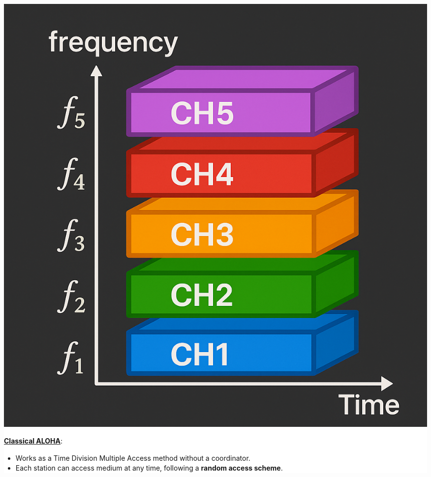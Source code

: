 ![FDMA](../images/5-Communication/FDMA.png)

**<u>Classical ALOHA</u>**:
- Works as a Time Division Multiple Access method without a coordinator.
- Each station can access medium at any time, following a **random access scheme**.
